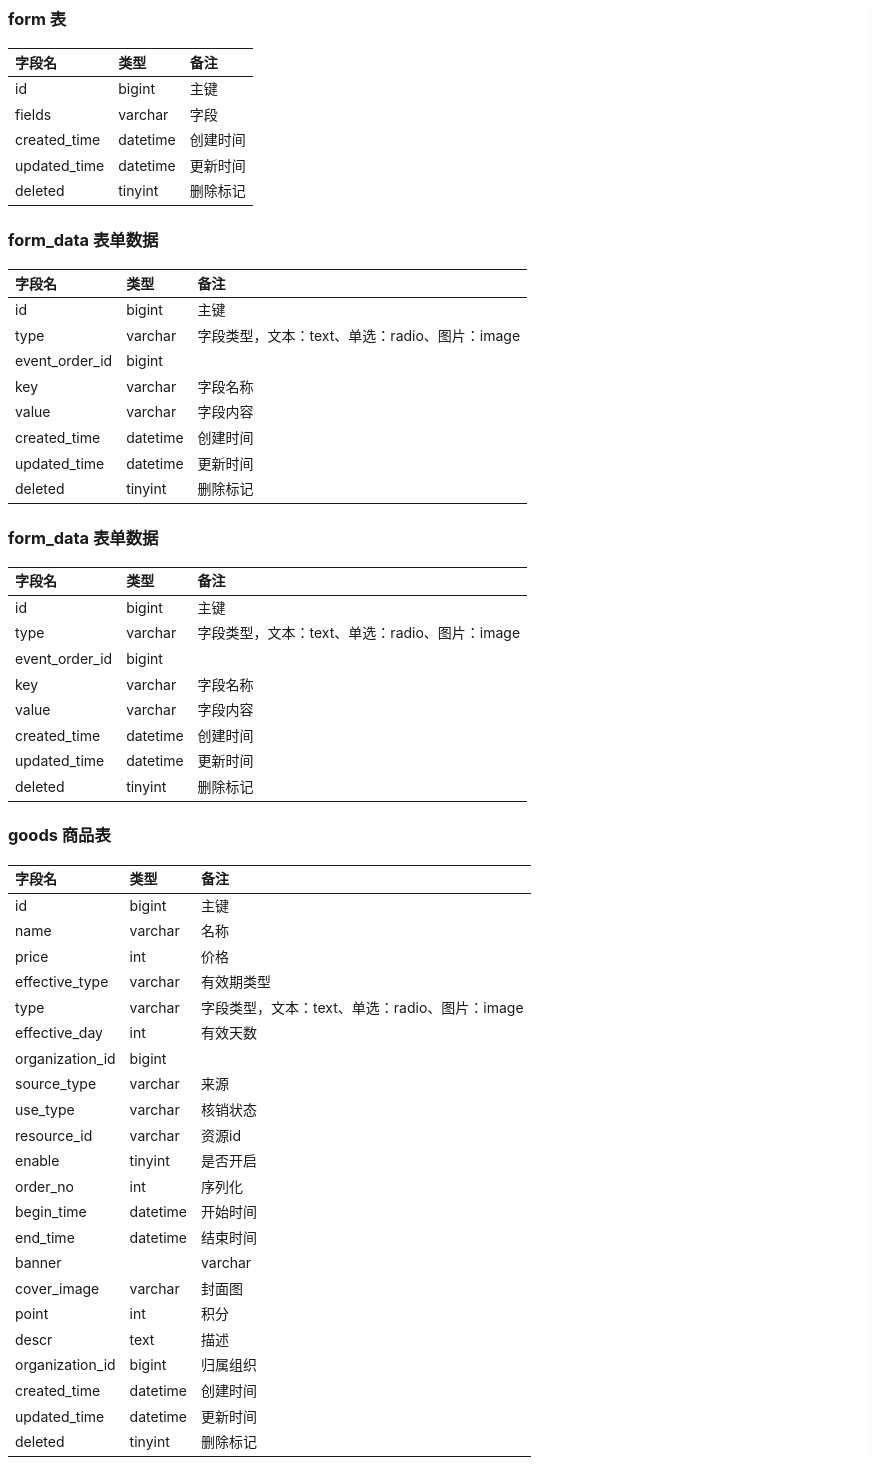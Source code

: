 
### form 表
字段名 |类型 | 备注
:--- | :---| :---
id |bigint |主键
fields |varchar|字段
created_time | datetime |创建时间
updated_time | datetime |更新时间
deleted |tinyint| 删除标记

### form_data 表单数据
字段名 |类型 | 备注
:--- | :---| :---
id |bigint |主键
type|varchar|字段类型，文本：text、单选：radio、图片：image
event_order_id|bigint|
key|varchar|字段名称
value|varchar|字段内容
created_time | datetime |创建时间
updated_time | datetime |更新时间
deleted |tinyint| 删除标记

### form_data 表单数据
字段名 |类型 | 备注
:--- | :---| :---
id |bigint |主键
type|varchar|字段类型，文本：text、单选：radio、图片：image
event_order_id|bigint|
key|varchar|字段名称
value|varchar|字段内容
created_time | datetime |创建时间
updated_time | datetime |更新时间
deleted |tinyint| 删除标记

### goods 商品表
字段名 |类型 | 备注
:--- | :---| :---
id |bigint |主键
name|varchar|名称
price|int|价格
effective_type|varchar|有效期类型
type|varchar|字段类型，文本：text、单选：radio、图片：image
effective_day|int|有效天数
organization_id|bigint |
source_type|varchar|来源
use_type|varchar|核销状态
resource_id|varchar|资源id
enable|tinyint|是否开启
order_no|int|序列化
begin_time|datetime|开始时间
end_time|datetime|结束时间
banner||varchar|头图
cover_image|varchar|封面图
point|int|积分
descr|text|描述
organization_id|bigint|归属组织
created_time | datetime |创建时间
updated_time | datetime |更新时间
deleted |tinyint| 删除标记
